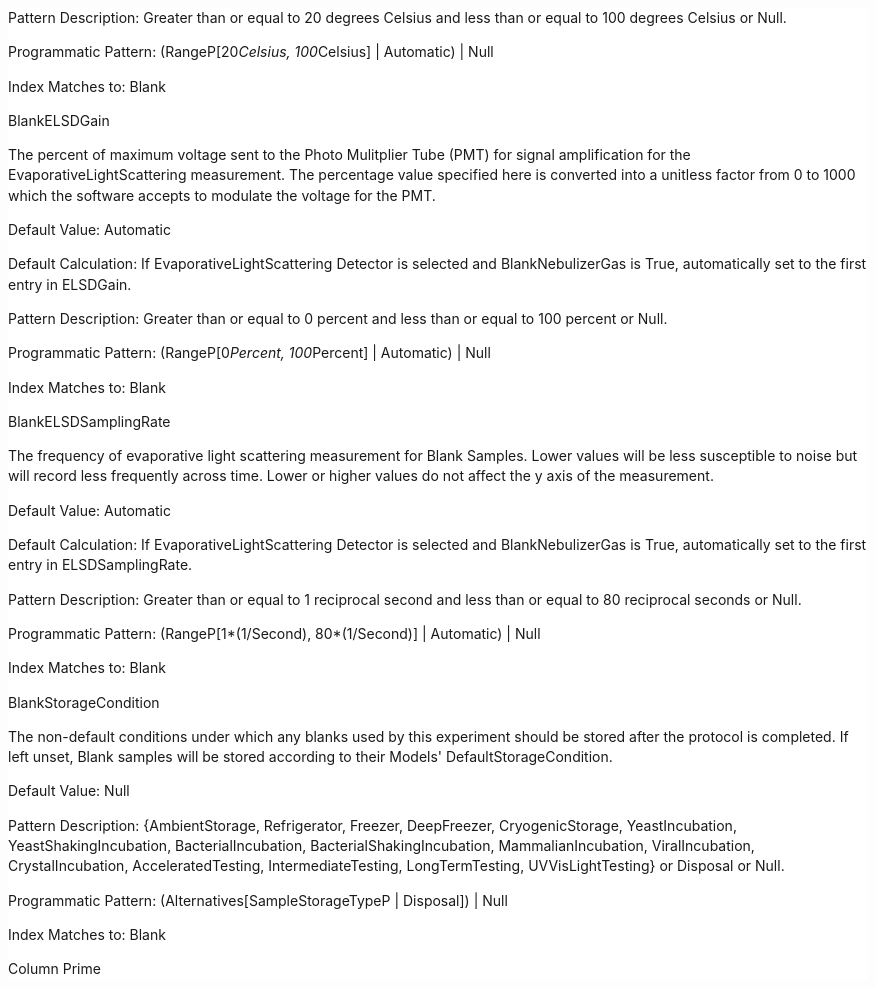 Pattern Description: Greater than or equal to 20 degrees Celsius and less than or equal to 100 degrees Celsius or Null.

Programmatic Pattern: (RangeP[20*Celsius, 100*Celsius] | Automatic) | Null

Index Matches to: Blank

BlankELSDGain

The percent of maximum voltage sent to the Photo Mulitplier Tube (PMT) for signal amplification for the EvaporativeLightScattering measurement. The percentage value specified here is converted into a unitless factor from 0 to 1000 which the software accepts to modulate the voltage for the PMT.

Default Value: Automatic

Default Calculation: If EvaporativeLightScattering Detector is selected and BlankNebulizerGas is True, automatically set to the first entry in ELSDGain.

Pattern Description: Greater than or equal to 0 percent and less than or equal to 100 percent or Null.

Programmatic Pattern: (RangeP[0*Percent, 100*Percent] | Automatic) | Null

Index Matches to: Blank

BlankELSDSamplingRate

The frequency of evaporative light scattering measurement for Blank Samples. Lower values will be less susceptible to noise but will record less frequently across time. Lower or higher values do not affect the y axis of the measurement.

Default Value: Automatic

Default Calculation: If EvaporativeLightScattering Detector is selected and BlankNebulizerGas is True, automatically set to the first entry in ELSDSamplingRate.

Pattern Description: Greater than or equal to 1 reciprocal second and less than or equal to 80 reciprocal seconds or Null.

Programmatic Pattern: (RangeP[1*(1/Second), 80*(1/Second)] | Automatic) | Null

Index Matches to: Blank

BlankStorageCondition

The non-default conditions under which any blanks used by this experiment should be stored after the protocol is completed. If left unset, Blank samples will be stored according to their Models' DefaultStorageCondition.

Default Value: Null

Pattern Description: {AmbientStorage, Refrigerator, Freezer, DeepFreezer, CryogenicStorage, YeastIncubation, YeastShakingIncubation, BacterialIncubation, BacterialShakingIncubation, MammalianIncubation, ViralIncubation, CrystalIncubation, AcceleratedTesting, IntermediateTesting, LongTermTesting, UVVisLightTesting} or Disposal or Null.

Programmatic Pattern: (Alternatives[SampleStorageTypeP | Disposal]) | Null

Index Matches to: Blank

Column Prime
